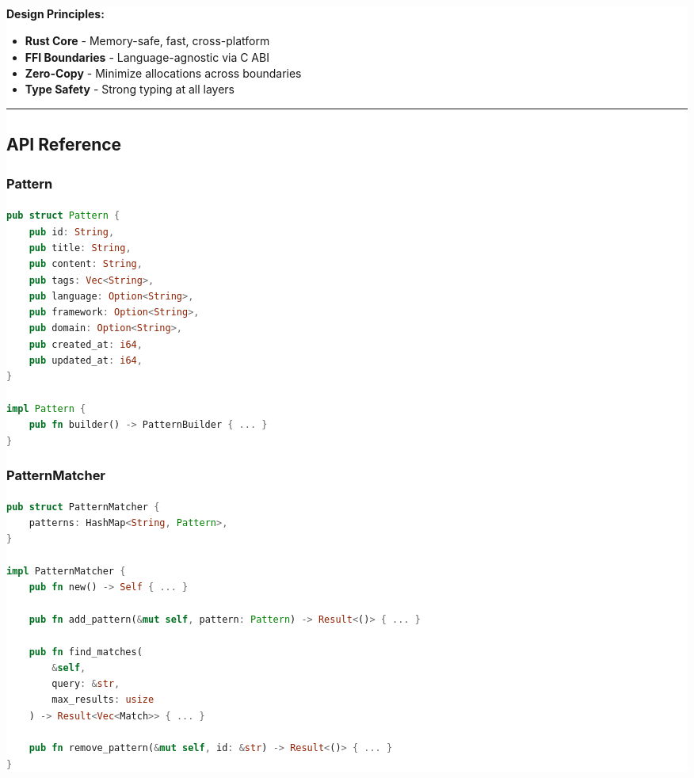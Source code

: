 **Design Principles:**
- **Rust Core** - Memory-safe, fast, cross-platform
- **FFI Boundaries** - Language-agnostic via C ABI
- **Zero-Copy** - Minimize allocations across boundaries
- **Type Safety** - Strong typing at all layers

---

## API Reference

### Pattern

```rust
pub struct Pattern {
    pub id: String,
    pub title: String,
    pub content: String,
    pub tags: Vec<String>,
    pub language: Option<String>,
    pub framework: Option<String>,
    pub domain: Option<String>,
    pub created_at: i64,
    pub updated_at: i64,
}

impl Pattern {
    pub fn builder() -> PatternBuilder { ... }
}
```

### PatternMatcher

```rust
pub struct PatternMatcher {
    patterns: HashMap<String, Pattern>,
}

impl PatternMatcher {
    pub fn new() -> Self { ... }

    pub fn add_pattern(&mut self, pattern: Pattern) -> Result<()> { ... }

    pub fn find_matches(
        &self,
        query: &str,
        max_results: usize
    ) -> Result<Vec<Match>> { ... }

    pub fn remove_pattern(&mut self, id: &str) -> Result<()> { ... }
}
```
